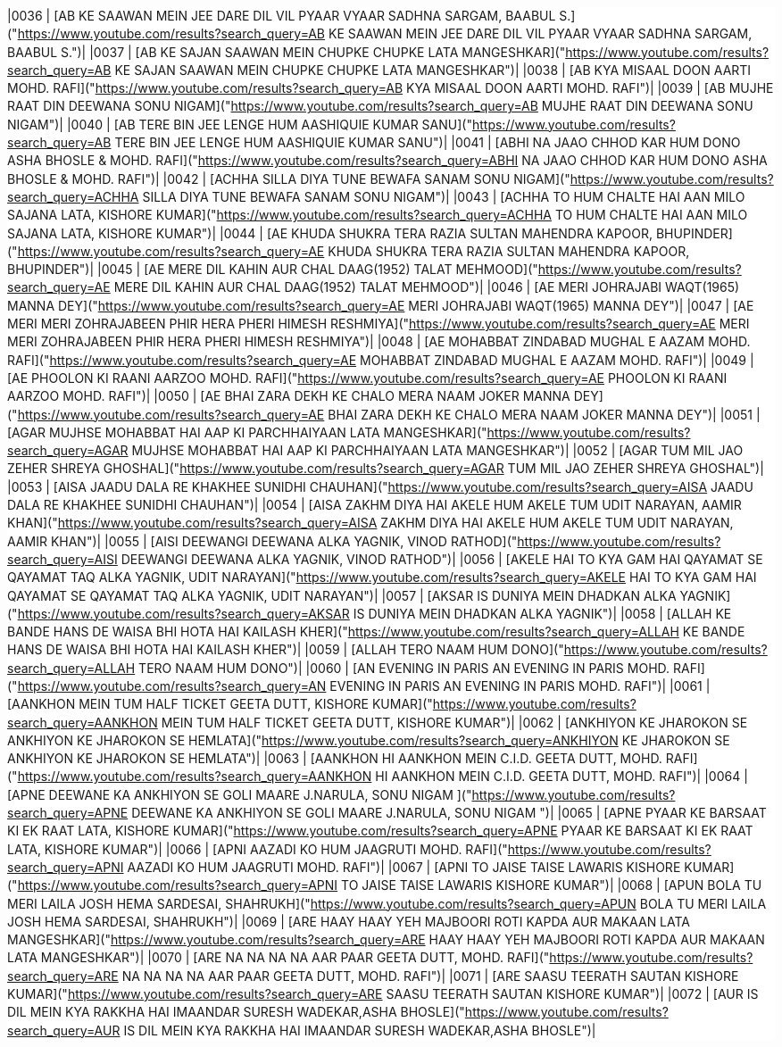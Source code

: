 |0036 | [AB KE SAAWAN MEIN JEE DARE DIL VIL PYAAR VYAAR SADHNA SARGAM, BAABUL S.]("https://www.youtube.com/results?search_query=AB KE SAAWAN MEIN JEE DARE DIL VIL PYAAR VYAAR SADHNA SARGAM, BAABUL S.")|
|0037 | [AB KE SAJAN SAAWAN MEIN CHUPKE CHUPKE LATA MANGESHKAR]("https://www.youtube.com/results?search_query=AB KE SAJAN SAAWAN MEIN CHUPKE CHUPKE LATA MANGESHKAR")|
|0038 | [AB KYA MISAAL DOON AARTI MOHD. RAFI]("https://www.youtube.com/results?search_query=AB KYA MISAAL DOON AARTI MOHD. RAFI")|
|0039 | [AB MUJHE RAAT DIN DEEWANA SONU NIGAM]("https://www.youtube.com/results?search_query=AB MUJHE RAAT DIN DEEWANA SONU NIGAM")|
|0040 | [AB TERE BIN JEE LENGE HUM AASHIQUIE KUMAR SANU]("https://www.youtube.com/results?search_query=AB TERE BIN JEE LENGE HUM AASHIQUIE KUMAR SANU")|
|0041 | [ABHI NA JAAO CHHOD KAR HUM DONO ASHA BHOSLE & MOHD. RAFI]("https://www.youtube.com/results?search_query=ABHI NA JAAO CHHOD KAR HUM DONO ASHA BHOSLE & MOHD. RAFI")|
|0042 | [ACHHA SILLA DIYA TUNE BEWAFA SANAM SONU NIGAM]("https://www.youtube.com/results?search_query=ACHHA SILLA DIYA TUNE BEWAFA SANAM SONU NIGAM")|
|0043 | [ACHHA TO HUM CHALTE HAI AAN MILO SAJANA LATA, KISHORE KUMAR]("https://www.youtube.com/results?search_query=ACHHA TO HUM CHALTE HAI AAN MILO SAJANA LATA, KISHORE KUMAR")|
|0044 | [AE KHUDA SHUKRA TERA RAZIA SULTAN MAHENDRA KAPOOR, BHUPINDER]("https://www.youtube.com/results?search_query=AE KHUDA SHUKRA TERA RAZIA SULTAN MAHENDRA KAPOOR, BHUPINDER")|
|0045 | [AE MERE DIL KAHIN AUR CHAL DAAG(1952) TALAT MEHMOOD]("https://www.youtube.com/results?search_query=AE MERE DIL KAHIN AUR CHAL DAAG(1952) TALAT MEHMOOD")|
|0046 | [AE MERI JOHRAJABI WAQT(1965) MANNA DEY]("https://www.youtube.com/results?search_query=AE MERI JOHRAJABI WAQT(1965) MANNA DEY")|
|0047 | [AE MERI MERI ZOHRAJABEEN PHIR HERA PHERI HIMESH RESHMIYA]("https://www.youtube.com/results?search_query=AE MERI MERI ZOHRAJABEEN PHIR HERA PHERI HIMESH RESHMIYA")|
|0048 | [AE MOHABBAT ZINDABAD MUGHAL E AAZAM MOHD. RAFI]("https://www.youtube.com/results?search_query=AE MOHABBAT ZINDABAD MUGHAL E AAZAM MOHD. RAFI")|
|0049 | [AE PHOOLON KI RAANI AARZOO MOHD. RAFI]("https://www.youtube.com/results?search_query=AE PHOOLON KI RAANI AARZOO MOHD. RAFI")|
|0050 | [AE BHAI ZARA DEKH KE CHALO MERA NAAM JOKER MANNA DEY]("https://www.youtube.com/results?search_query=AE BHAI ZARA DEKH KE CHALO MERA NAAM JOKER MANNA DEY")|
|0051 | [AGAR MUJHSE MOHABBAT HAI AAP KI PARCHHAIYAAN LATA MANGESHKAR]("https://www.youtube.com/results?search_query=AGAR MUJHSE MOHABBAT HAI AAP KI PARCHHAIYAAN LATA MANGESHKAR")|
|0052 | [AGAR TUM MIL JAO ZEHER SHREYA GHOSHAL]("https://www.youtube.com/results?search_query=AGAR TUM MIL JAO ZEHER SHREYA GHOSHAL")|
|0053 | [AISA JAADU DALA RE KHAKHEE SUNIDHI CHAUHAN]("https://www.youtube.com/results?search_query=AISA JAADU DALA RE KHAKHEE SUNIDHI CHAUHAN")|
|0054 | [AISA ZAKHM DIYA HAI AKELE HUM AKELE TUM UDIT NARAYAN, AAMIR KHAN]("https://www.youtube.com/results?search_query=AISA ZAKHM DIYA HAI AKELE HUM AKELE TUM UDIT NARAYAN, AAMIR KHAN")|
|0055 | [AISI DEEWANGI DEEWANA ALKA YAGNIK, VINOD RATHOD]("https://www.youtube.com/results?search_query=AISI DEEWANGI DEEWANA ALKA YAGNIK, VINOD RATHOD")|
|0056 | [AKELE HAI TO KYA GAM HAI QAYAMAT SE QAYAMAT TAQ ALKA YAGNIK, UDIT NARAYAN]("https://www.youtube.com/results?search_query=AKELE HAI TO KYA GAM HAI QAYAMAT SE QAYAMAT TAQ ALKA YAGNIK, UDIT NARAYAN")|
|0057 | [AKSAR IS DUNIYA MEIN DHADKAN ALKA YAGNIK]("https://www.youtube.com/results?search_query=AKSAR IS DUNIYA MEIN DHADKAN ALKA YAGNIK")|
|0058 | [ALLAH KE BANDE HANS DE WAISA BHI HOTA HAI KAILASH KHER]("https://www.youtube.com/results?search_query=ALLAH KE BANDE HANS DE WAISA BHI HOTA HAI KAILASH KHER")|
|0059 | [ALLAH TERO NAAM HUM DONO]("https://www.youtube.com/results?search_query=ALLAH TERO NAAM HUM DONO")|
|0060 | [AN EVENING IN PARIS AN EVENING IN PARIS MOHD. RAFI]("https://www.youtube.com/results?search_query=AN EVENING IN PARIS AN EVENING IN PARIS MOHD. RAFI")|
|0061 | [AANKHON MEIN TUM HALF TICKET GEETA DUTT, KISHORE KUMAR]("https://www.youtube.com/results?search_query=AANKHON MEIN TUM HALF TICKET GEETA DUTT, KISHORE KUMAR")|
|0062 | [ANKHIYON KE JHAROKON SE ANKHIYON KE JHAROKON SE HEMLATA]("https://www.youtube.com/results?search_query=ANKHIYON KE JHAROKON SE ANKHIYON KE JHAROKON SE HEMLATA")|
|0063 | [AANKHON HI AANKHON MEIN C.I.D. GEETA DUTT, MOHD. RAFI]("https://www.youtube.com/results?search_query=AANKHON HI AANKHON MEIN C.I.D. GEETA DUTT, MOHD. RAFI")|
|0064 | [APNE DEEWANE KA ANKHIYON SE GOLI MAARE J.NARULA, SONU NIGAM ]("https://www.youtube.com/results?search_query=APNE DEEWANE KA ANKHIYON SE GOLI MAARE J.NARULA, SONU NIGAM ")|
|0065 | [APNE PYAAR KE BARSAAT KI EK RAAT LATA, KISHORE KUMAR]("https://www.youtube.com/results?search_query=APNE PYAAR KE BARSAAT KI EK RAAT LATA, KISHORE KUMAR")|
|0066 | [APNI AAZADI KO HUM JAAGRUTI MOHD. RAFI]("https://www.youtube.com/results?search_query=APNI AAZADI KO HUM JAAGRUTI MOHD. RAFI")|
|0067 | [APNI TO JAISE TAISE LAWARIS KISHORE KUMAR]("https://www.youtube.com/results?search_query=APNI TO JAISE TAISE LAWARIS KISHORE KUMAR")|
|0068 | [APUN BOLA TU MERI LAILA JOSH HEMA SARDESAI, SHAHRUKH]("https://www.youtube.com/results?search_query=APUN BOLA TU MERI LAILA JOSH HEMA SARDESAI, SHAHRUKH")|
|0069 | [ARE HAAY HAAY YEH MAJBOORI ROTI KAPDA AUR MAKAAN LATA MANGESHKAR]("https://www.youtube.com/results?search_query=ARE HAAY HAAY YEH MAJBOORI ROTI KAPDA AUR MAKAAN LATA MANGESHKAR")|
|0070 | [ARE NA NA NA NA AAR PAAR GEETA DUTT, MOHD. RAFI]("https://www.youtube.com/results?search_query=ARE NA NA NA NA AAR PAAR GEETA DUTT, MOHD. RAFI")|
|0071 | [ARE SAASU TEERATH SAUTAN KISHORE KUMAR]("https://www.youtube.com/results?search_query=ARE SAASU TEERATH SAUTAN KISHORE KUMAR")|
|0072 | [AUR IS DIL MEIN KYA RAKKHA HAI IMAANDAR SURESH WADEKAR,ASHA BHOSLE]("https://www.youtube.com/results?search_query=AUR IS DIL MEIN KYA RAKKHA HAI IMAANDAR SURESH WADEKAR,ASHA BHOSLE")|